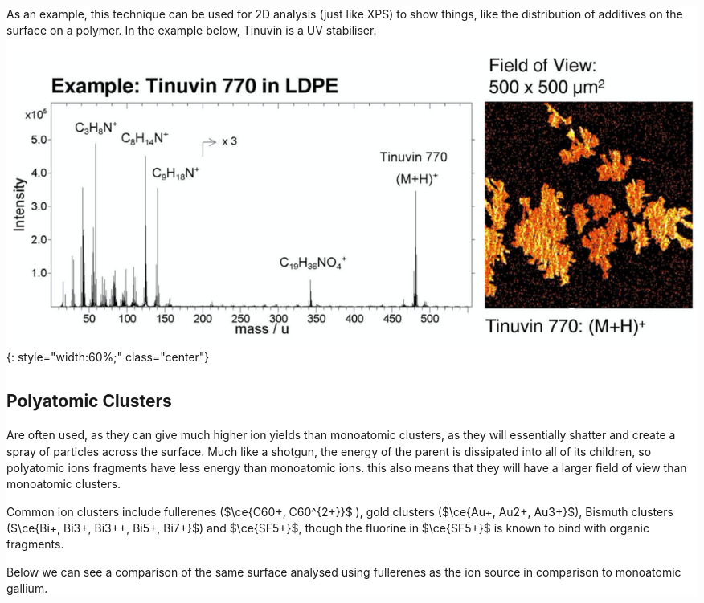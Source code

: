 As an example, this technique can be used for 2D analysis (just like XPS) to show things, like the distribution of additives on the surface on a polymer. In the example below, Tinuvin is a UV stabiliser.

![!tinuvin](tinuvin.png){: style="width:60%;" class="center"}

## Polyatomic Clusters

Are often used, as they can give much higher ion yields than monoatomic clusters, as they will essentially shatter and create a spray of particles across the surface. Much like a shotgun, the energy of the parent is dissipated into all of its children, so polyatomic ions fragments have less energy than monoatomic ions. this also means that they will have a larger field of view than monoatomic clusters.

Common ion clusters include fullerenes ($\ce{C60+, C60^{2+}}$ ), gold clusters ($\ce{Au+, Au2+, Au3+}$), Bismuth clusters ($\ce{Bi+, Bi3+, Bi3++, Bi5+, Bi7+}$) and $\ce{SF5+}$, though the fluorine in $\ce{SF5+}$ is known to bind with organic fragments.

Below we can see a comparison of the same surface analysed using fullerenes as the ion source in comparison to monoatomic gallium.
